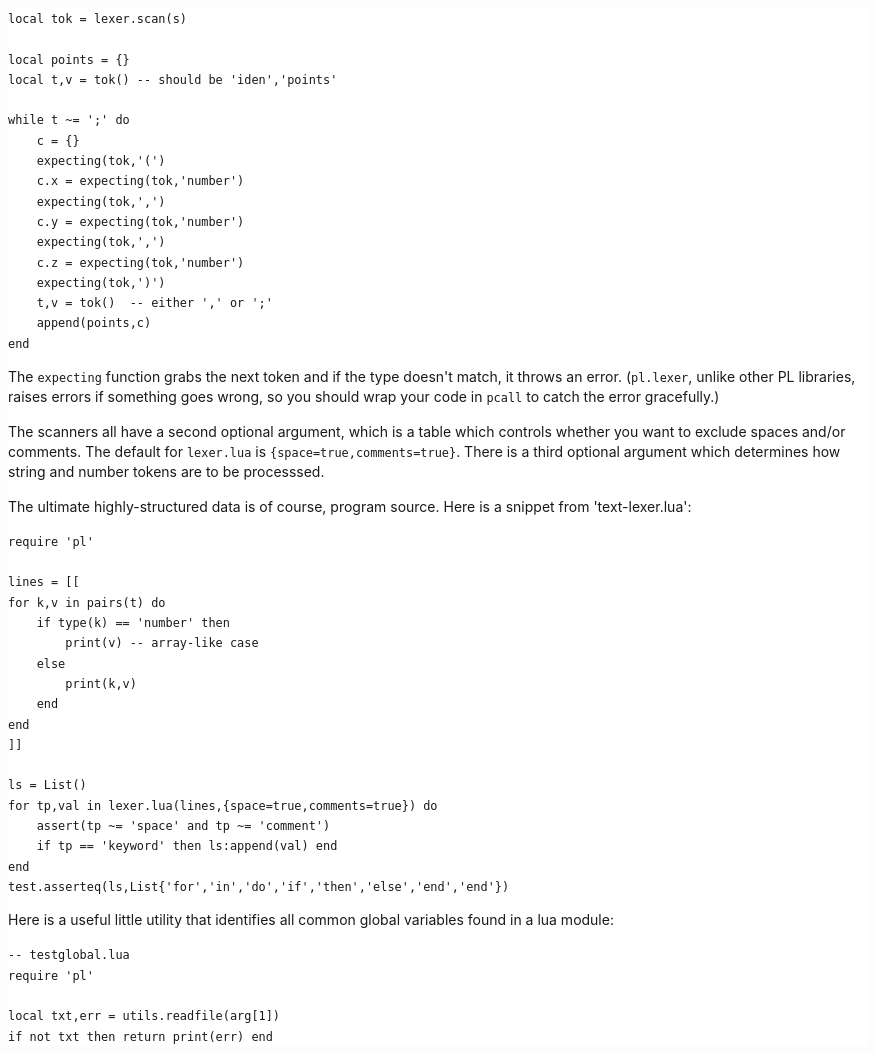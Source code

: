    local tok = lexer.scan(s)

    local points = {}
    local t,v = tok() -- should be 'iden','points'

    while t ~= ';' do
        c = {}
        expecting(tok,'(')
        c.x = expecting(tok,'number')
        expecting(tok,',')
        c.y = expecting(tok,'number')
        expecting(tok,',')
        c.z = expecting(tok,'number')
        expecting(tok,')')
        t,v = tok()  -- either ',' or ';'
        append(points,c)
    end

The `expecting` function grabs the next token and if the type doesn't match, it throws an error. (`pl.lexer`, unlike other PL libraries, raises errors if something goes wrong, so you should wrap your code in `pcall` to catch the error gracefully.)

The scanners all have a second optional argument, which is a table which controls whether you want to exclude spaces and/or comments. The default for `lexer.lua` is `{space=true,comments=true}`.  There is a third optional argument which determines how string and number tokens are to be processsed.

The ultimate highly-structured data is of course, program source. Here is a snippet from 'text-lexer.lua':

    require 'pl'

    lines = [[
    for k,v in pairs(t) do
        if type(k) == 'number' then
            print(v) -- array-like case
        else
            print(k,v)
        end
    end
    ]]

    ls = List()
    for tp,val in lexer.lua(lines,{space=true,comments=true}) do
        assert(tp ~= 'space' and tp ~= 'comment')
        if tp == 'keyword' then ls:append(val) end
    end
    test.asserteq(ls,List{'for','in','do','if','then','else','end','end'})

Here is a useful little utility that identifies all common global variables found in a lua module:

    -- testglobal.lua
    require 'pl'

    local txt,err = utils.readfile(arg[1])
    if not txt then return print(err) end
